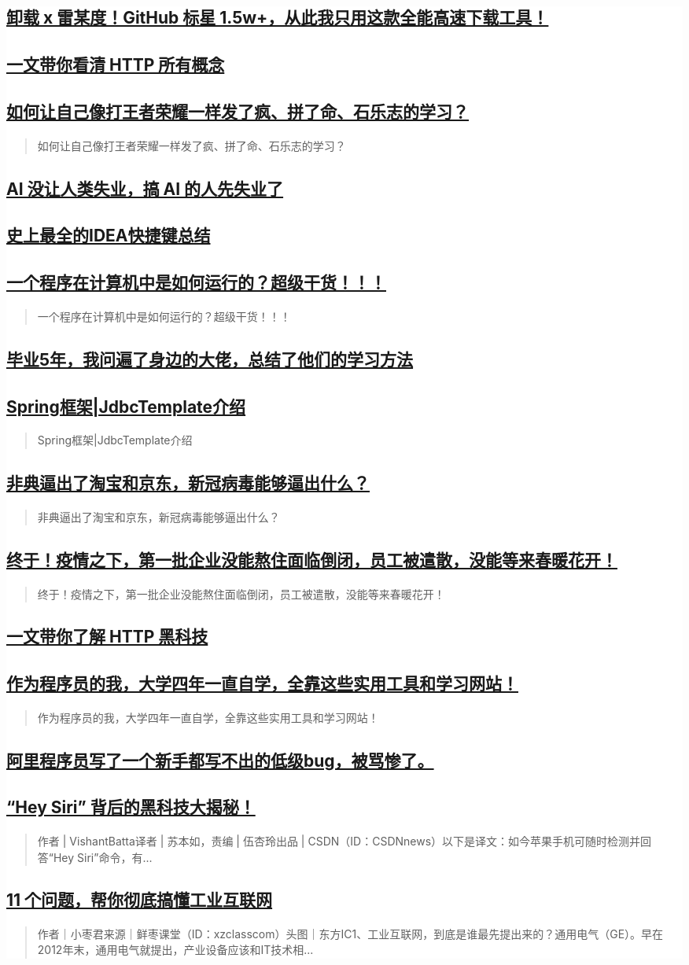  ## [卸载 x 雷某度！GitHub 标星 1.5w+，从此我只用这款全能高速下载工具！](https://blog.csdn.net/u013486414/article/details/103753223)
 > 
 ## [一文带你看清 HTTP 所有概念](https://blog.csdn.net/qq_36894974/article/details/104044932)
 > 
 ## [如何让自己像打王者荣耀一样发了疯、拼了命、石乐志的学习？](https://blog.csdn.net/dataiyangu/article/details/97544551)
 > 如何让自己像打王者荣耀一样发了疯、拼了命、石乐志的学习？
 ## [AI 没让人类失业，搞 AI 的人先失业了](https://blog.csdn.net/blogdevteam/article/details/103978013)
 > 
 ## [史上最全的IDEA快捷键总结](https://blog.csdn.net/weixin_43570367/article/details/103963249)
 > 
 ## [一个程序在计算机中是如何运行的？超级干货！！！](https://blog.csdn.net/sinat_33921105/article/details/104047172)
 > 一个程序在计算机中是如何运行的？超级干货！！！
 ## [毕业5年，我问遍了身边的大佬，总结了他们的学习方法](https://blog.csdn.net/qq_35190492/article/details/103847147)
 > 
 ## [Spring框架|JdbcTemplate介绍](https://blog.csdn.net/weixin_43691058/article/details/104145703)
 > Spring框架|JdbcTemplate介绍
 ## [非典逼出了淘宝和京东，新冠病毒能够逼出什么？](https://blog.csdn.net/loongggdroid/article/details/104120869)
 > 非典逼出了淘宝和京东，新冠病毒能够逼出什么？
 ## [终于！疫情之下，第一批企业没能熬住面临倒闭，员工被遣散，没能等来春暖花开！](https://blog.csdn.net/hejjunlin/article/details/104241538)
 > 终于！疫情之下，第一批企业没能熬住面临倒闭，员工被遣散，没能等来春暖花开！
 ## [一文带你了解 HTTP 黑科技](https://blog.csdn.net/qq_36894974/article/details/104121817)
 > 
 ## [作为程序员的我，大学四年一直自学，全靠这些实用工具和学习网站！](https://blog.csdn.net/sinat_33921105/article/details/104256879)
 > 作为程序员的我，大学四年一直自学，全靠这些实用工具和学习网站！
 ## [阿里程序员写了一个新手都写不出的低级bug，被骂惨了。](https://blog.csdn.net/qq_35190492/article/details/103965492)
 > 
 ## [“Hey Siri” 背后的黑科技大揭秘！](https://blog.csdn.net/csdnnews/article/details/105321189)
 > 作者 | VishantBatta译者 | 苏本如，责编 | 伍杏玲出品 | CSDN（ID：CSDNnews）以下是译文：如今苹果手机可随时检测并回答“Hey Siri”命令，有...
 ## [11 个问题，帮你彻底搞懂工业互联网](https://blog.csdn.net/csdnnews/article/details/105321190)
 > 作者｜小枣君来源｜鲜枣课堂（ID：xzclasscom）头图｜东方IC1、工业互联网，到底是谁最先提出来的？通用电气（GE）。早在2012年末，通用电气就提出，产业设备应该和IT技术相...